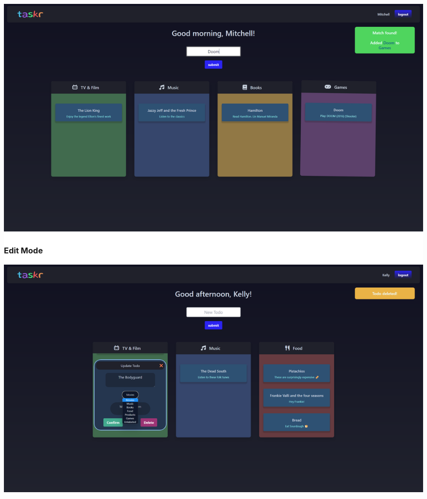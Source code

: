 <img alt="Screenshot of Smart Todo's Dashboard" src="docs/todo2.png?raw=true" name="Todo Dashboard" width="1000"></img>

### Edit Mode

<img alt="Screenshot of Smart Todo's Todo Edit Mode" src="docs/todo3.png?raw=true" name="Edit Mode" width="1000"></img>
